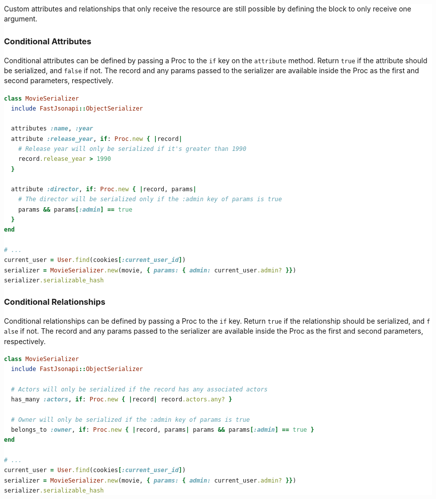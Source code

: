 Custom attributes and relationships that only receive the resource are still possible by defining
the block to only receive one argument.

### Conditional Attributes

Conditional attributes can be defined by passing a Proc to the `if` key on the `attribute` method. Return `true` if the attribute should be serialized, and `false` if not. The record and any params passed to the serializer are available inside the Proc as the first and second parameters, respectively.

```ruby
class MovieSerializer
  include FastJsonapi::ObjectSerializer

  attributes :name, :year
  attribute :release_year, if: Proc.new { |record|
    # Release year will only be serialized if it's greater than 1990
    record.release_year > 1990
  }

  attribute :director, if: Proc.new { |record, params|
    # The director will be serialized only if the :admin key of params is true
    params && params[:admin] == true
  }
end

# ...
current_user = User.find(cookies[:current_user_id])
serializer = MovieSerializer.new(movie, { params: { admin: current_user.admin? }})
serializer.serializable_hash
```

### Conditional Relationships

Conditional relationships can be defined by passing a Proc to the `if` key. Return `true` if the relationship should be serialized, and `false` if not. The record and any params passed to the serializer are available inside the Proc as the first and second parameters, respectively.

```ruby
class MovieSerializer
  include FastJsonapi::ObjectSerializer

  # Actors will only be serialized if the record has any associated actors
  has_many :actors, if: Proc.new { |record| record.actors.any? }

  # Owner will only be serialized if the :admin key of params is true
  belongs_to :owner, if: Proc.new { |record, params| params && params[:admin] == true }
end

# ...
current_user = User.find(cookies[:current_user_id])
serializer = MovieSerializer.new(movie, { params: { admin: current_user.admin? }})
serializer.serializable_hash
```
